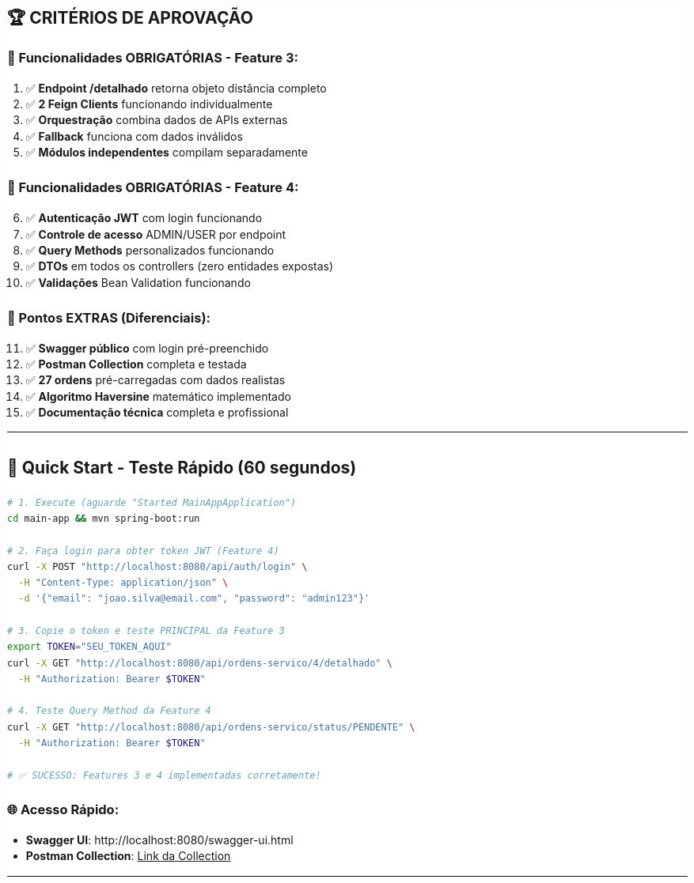 
## 🏆 **CRITÉRIOS DE APROVAÇÃO**

### **🎯 Funcionalidades OBRIGATÓRIAS - Feature 3:**
1. ✅ **Endpoint /detalhado** retorna objeto distância completo
2. ✅ **2 Feign Clients** funcionando individualmente  
3. ✅ **Orquestração** combina dados de APIs externas
4. ✅ **Fallback** funciona com dados inválidos
5. ✅ **Módulos independentes** compilam separadamente

### **🎯 Funcionalidades OBRIGATÓRIAS - Feature 4:**
6. ✅ **Autenticação JWT** com login funcionando
7. ✅ **Controle de acesso** ADMIN/USER por endpoint
8. ✅ **Query Methods** personalizados funcionando
9. ✅ **DTOs** em todos os controllers (zero entidades expostas)
10. ✅ **Validações** Bean Validation funcionando

### **🚀 Pontos EXTRAS (Diferenciais):**
11. ✅ **Swagger público** com login pré-preenchido
12. ✅ **Postman Collection** completa e testada
13. ✅ **27 ordens** pré-carregadas com dados realistas
14. ✅ **Algoritmo Haversine** matemático implementado
15. ✅ **Documentação técnica** completa e profissional

---

## 🧪 **Quick Start - Teste Rápido (60 segundos)**

```bash
# 1. Execute (aguarde "Started MainAppApplication")
cd main-app && mvn spring-boot:run

# 2. Faça login para obter token JWT (Feature 4)
curl -X POST "http://localhost:8080/api/auth/login" \
  -H "Content-Type: application/json" \
  -d '{"email": "joao.silva@email.com", "password": "admin123"}'

# 3. Copie o token e teste PRINCIPAL da Feature 3
export TOKEN="SEU_TOKEN_AQUI"
curl -X GET "http://localhost:8080/api/ordens-servico/4/detalhado" \
  -H "Authorization: Bearer $TOKEN"

# 4. Teste Query Method da Feature 4
curl -X GET "http://localhost:8080/api/ordens-servico/status/PENDENTE" \
  -H "Authorization: Bearer $TOKEN"

# ✅ SUCESSO: Features 3 e 4 implementadas corretamente!
```

### **🌐 Acesso Rápido:**
- **Swagger UI**: http://localhost:8080/swagger-ui.html
- **Postman Collection**: [Link da Collection](https://api.postman.com/collections/33558167-802ea8c2-aeea-42c5-bcd2-81c4329b7c7b?access_key=PMAT-01K3Q35BC53066TFP2V3VFJRXT)

---
